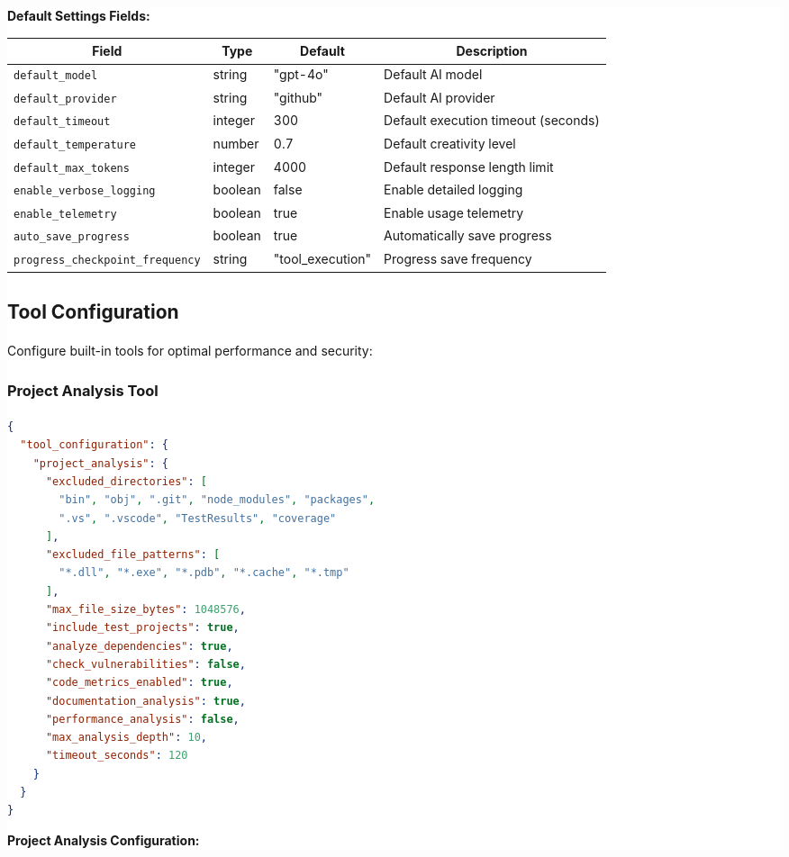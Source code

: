 **Default Settings Fields:**

| Field | Type | Default | Description |
|-------|------|---------|-------------|
| `default_model` | string | "gpt-4o" | Default AI model |
| `default_provider` | string | "github" | Default AI provider |
| `default_timeout` | integer | 300 | Default execution timeout (seconds) |
| `default_temperature` | number | 0.7 | Default creativity level |
| `default_max_tokens` | integer | 4000 | Default response length limit |
| `enable_verbose_logging` | boolean | false | Enable detailed logging |
| `enable_telemetry` | boolean | true | Enable usage telemetry |
| `auto_save_progress` | boolean | true | Automatically save progress |
| `progress_checkpoint_frequency` | string | "tool_execution" | Progress save frequency |

## Tool Configuration

Configure built-in tools for optimal performance and security:

### Project Analysis Tool

```json
{
  "tool_configuration": {
    "project_analysis": {
      "excluded_directories": [
        "bin", "obj", ".git", "node_modules", "packages", 
        ".vs", ".vscode", "TestResults", "coverage"
      ],
      "excluded_file_patterns": [
        "*.dll", "*.exe", "*.pdb", "*.cache", "*.tmp"
      ],
      "max_file_size_bytes": 1048576,
      "include_test_projects": true,
      "analyze_dependencies": true,
      "check_vulnerabilities": false,
      "code_metrics_enabled": true,
      "documentation_analysis": true,
      "performance_analysis": false,
      "max_analysis_depth": 10,
      "timeout_seconds": 120
    }
  }
}
```

**Project Analysis Configuration:**
